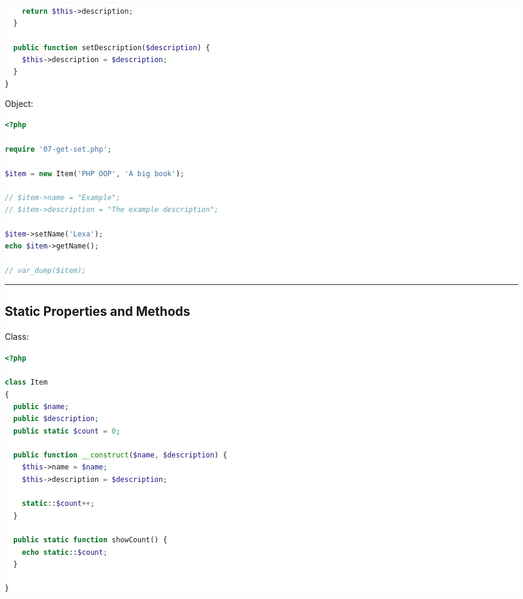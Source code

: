 ```php
    return $this->description;
  }

  public function setDescription($description) {
    $this->description = $description;
  }
}

```

Object:

```php
<?php

require '07-get-set.php';

$item = new Item('PHP OOP', 'A big book');

// $item->name = "Example";
// $item->description = "The example description";

$item->setName('Lexa');
echo $item->getName();

// var_dump($item);
```

---

## Static Properties and Methods

Class:

```php
<?php

class Item
{
  public $name;
  public $description;
  public static $count = 0;

  public function __construct($name, $description) {
    $this->name = $name;
    $this->description = $description;

    static::$count++;
  }

  public static function showCount() {
    echo static::$count;
  }

}
```
